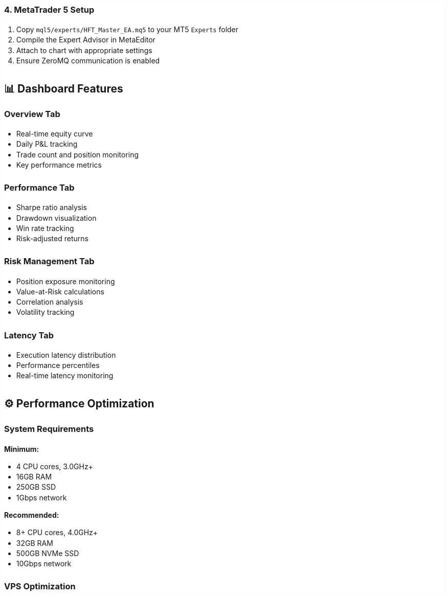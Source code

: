 ### 4. MetaTrader 5 Setup

1. Copy `mql5/experts/HFT_Master_EA.mq5` to your MT5 `Experts` folder
2. Compile the Expert Advisor in MetaEditor
3. Attach to chart with appropriate settings
4. Ensure ZeroMQ communication is enabled

## 📊 Dashboard Features

### Overview Tab
- Real-time equity curve
- Daily P&L tracking
- Trade count and position monitoring
- Key performance metrics

### Performance Tab
- Sharpe ratio analysis
- Drawdown visualization
- Win rate tracking
- Risk-adjusted returns

### Risk Management Tab
- Position exposure monitoring
- Value-at-Risk calculations
- Correlation analysis
- Volatility tracking

### Latency Tab
- Execution latency distribution
- Performance percentiles
- Real-time latency monitoring

## ⚙️ Performance Optimization

### System Requirements

**Minimum:**
- 4 CPU cores, 3.0GHz+
- 16GB RAM
- 250GB SSD
- 1Gbps network

**Recommended:**
- 8+ CPU cores, 4.0GHz+
- 32GB RAM
- 500GB NVMe SSD
- 10Gbps network

### VPS Optimization
